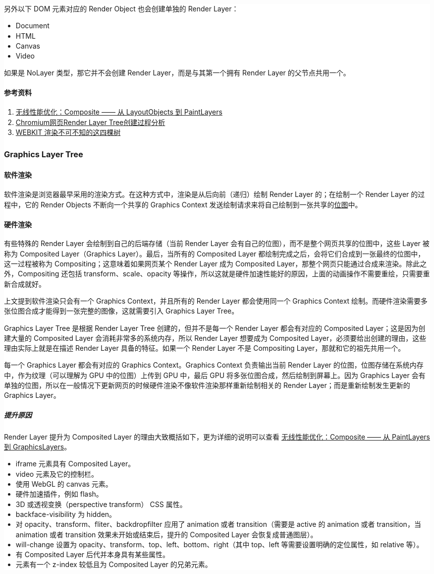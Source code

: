 另外以下 DOM 元素对应的 Render Object 也会创建单独的 Render Layer：
- Document
- HTML
- Canvas
- Video

如果是 NoLayer 类型，那它并不会创建 Render Layer，而是与其第一个拥有 Render Layer 的父节点共用一个。

#### 参考资料
1. [无线性能优化：Composite —— 从 LayoutObjects 到 PaintLayers](http://taobaofed.org/blog/2016/04/25/performance-composite/#%E4%BB%8E-LayoutObjects-%E5%88%B0-PaintLayers)
2. [Chromium网页Render Layer Tree创建过程分析](https://blog.csdn.net/Luoshengyang/article/details/50648792)
3. [WEBKIT 渲染不可不知的这四棵树](https://juejin.im/entry/57f9eb9e0bd1d00058bc0a1b)

### Graphics Layer Tree

#### 软件渲染
软件渲染是浏览器最早采用的渲染方式。在这种方式中，渲染是从后向前（递归）绘制 Render Layer 的；在绘制一个 Render Layer 的过程中，它的 Render Objects 不断向一个共享的 Graphics Context 发送绘制请求来将自己绘制到一张共享的[位图](https://zh.wikipedia.org/wiki/%E4%BD%8D%E5%9B%BE)中。

#### 硬件渲染
有些特殊的 Render Layer 会绘制到自己的后端存储（当前 Render Layer 会有自己的位图），而不是整个网页共享的位图中，这些 Layer 被称为 Composited Layer（Graphics Layer）。最后，当所有的 Composited Layer 都绘制完成之后，会将它们合成到一张最终的位图中，这一过程被称为 Compositing；这意味着如果网页某个 Render Layer 成为 Composited Layer，那整个网页只能通过合成来渲染。除此之外，Compositing 还包括 transform、scale、opacity 等操作，所以这就是硬件加速性能好的原因，上面的动画操作不需要重绘，只需要重新合成就好。

上文提到软件渲染只会有一个 Graphics Context，并且所有的 Render Layer 都会使用同一个 Graphics Context 绘制。而硬件渲染需要多张位图合成才能得到一张完整的图像，这就需要引入 Graphics Layer Tree。

Graphics Layer Tree 是根据 Render Layer Tree 创建的，但并不是每一个 Render Layer 都会有对应的 Composited Layer；这是因为创建大量的 Composited Layer 会消耗非常多的系统内存，所以 Render Layer 想要成为 Composited Layer，必须要给出创建的理由，这些理由实际上就是在描述 Render Layer 具备的特征。如果一个 Render Layer 不是 Compositing Layer，那就和它的祖先共用一个。

每一个 Graphics Layer 都会有对应的 Graphics Context。Graphics Context 负责输出当前 Render Layer 的位图，位图存储在系统内存中，作为纹理（可以理解为 GPU 中的位图）上传到 GPU 中，最后 GPU 将多张位图合成，然后绘制到屏幕上。因为 Graphics Layer 会有单独的位图，所以在一般情况下更新网页的时候硬件渲染不像软件渲染那样重新绘制相关的 Render Layer；而是重新绘制发生更新的 Graphics Layer。

##### 提升原因
Render Layer 提升为 Composited Layer 的理由大致概括如下，更为详细的说明可以查看 [无线性能优化：Composite —— 从 PaintLayers 到 GraphicsLayers](http://taobaofed.org/blog/2016/04/25/performance-composite/#%E4%BB%8E-PaintLayers-%E5%88%B0-GraphicsLayers)。
  - iframe 元素具有 Composited Layer。
  - video 元素及它的控制栏。
  - 使用 WebGL 的 canvas 元素。
  - 硬件加速插件，例如 flash。
  - 3D 或透视变换（perspective transform） CSS 属性。
  - backface-visibility 为 hidden。
  - 对 opacity、transform、fliter、backdropfilter 应用了 animation 或者 transition（需要是 active 的 animation 或者 transition，当 animation 或者 transition 效果未开始或结束后，提升的 Composited Layer 会恢复成普通图层）。
  - will-change 设置为 opacity、transform、top、left、bottom、right（其中 top、left 等需要设置明确的定位属性，如 relative 等）。
  - 有 Composited Layer 后代并本身具有某些属性。
  - 元素有一个 z-index 较低且为 Composited Layer 的兄弟元素。
